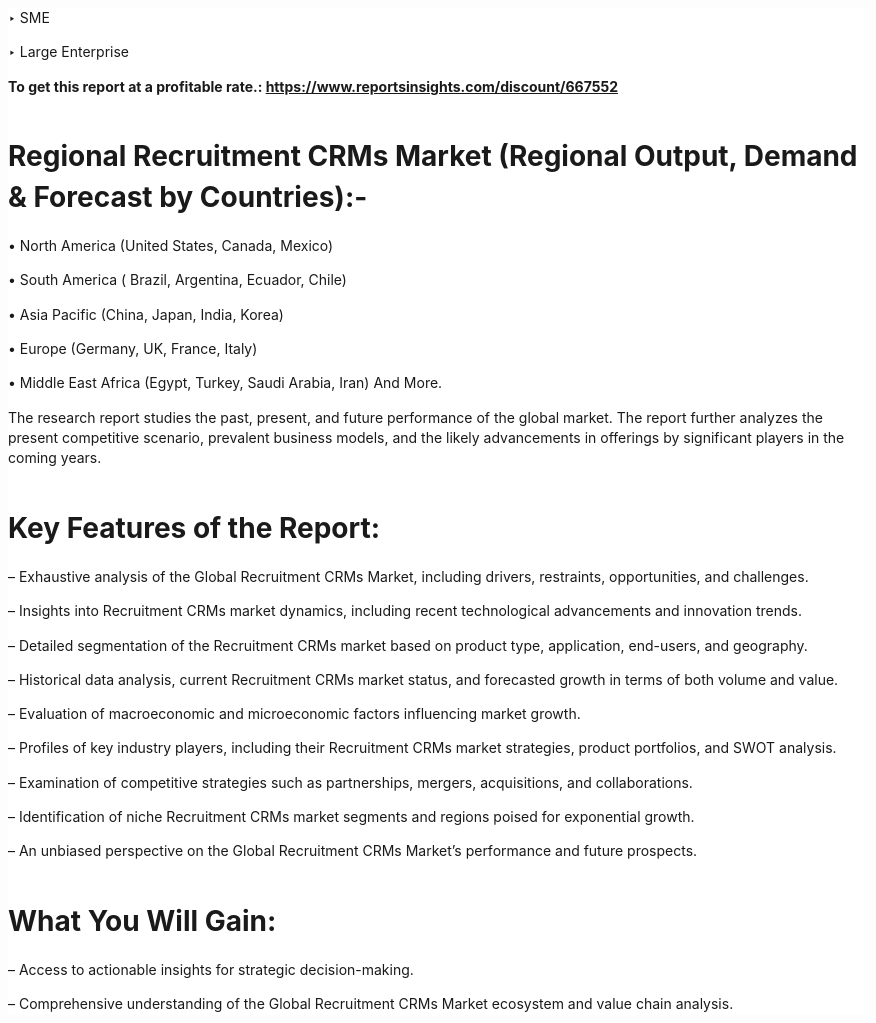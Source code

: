 ‣ SME

‣ Large Enterprise

<strong>To get this report at a profitable rate.: <a href=https://www.reportsinsights.com/discount/667552>https://www.reportsinsights.com/discount/667552</a></strong>

# <strong>Regional Recruitment CRMs Market (Regional Output, Demand &amp; Forecast by Countries):-</strong>

• North America (United States, Canada, Mexico)

• South America ( Brazil, Argentina, Ecuador, Chile)

• Asia Pacific (China, Japan, India, Korea)

• Europe (Germany, UK, France, Italy)

• Middle East Africa (Egypt, Turkey, Saudi Arabia, Iran) And More.

The research report studies the past, present, and future performance of the global market. The report further analyzes the present competitive scenario, prevalent business models, and the likely advancements in offerings by significant players in the coming years.

# <strong>Key Features of the Report:</strong>

– Exhaustive analysis of the Global Recruitment CRMs Market, including drivers, restraints, opportunities, and challenges.

– Insights into Recruitment CRMs market dynamics, including recent technological advancements and innovation trends.

– Detailed segmentation of the Recruitment CRMs market based on product type, application, end-users, and geography.

– Historical data analysis, current Recruitment CRMs market status, and forecasted growth in terms of both volume and value.

– Evaluation of macroeconomic and microeconomic factors influencing market growth.

– Profiles of key industry players, including their Recruitment CRMs market strategies, product portfolios, and SWOT analysis.

– Examination of competitive strategies such as partnerships, mergers, acquisitions, and collaborations.

– Identification of niche Recruitment CRMs market segments and regions poised for exponential growth.

– An unbiased perspective on the Global Recruitment CRMs Market’s performance and future prospects.

# <strong>What You Will Gain:</strong>

– Access to actionable insights for strategic decision-making.

– Comprehensive understanding of the Global Recruitment CRMs Market ecosystem and value chain analysis.
